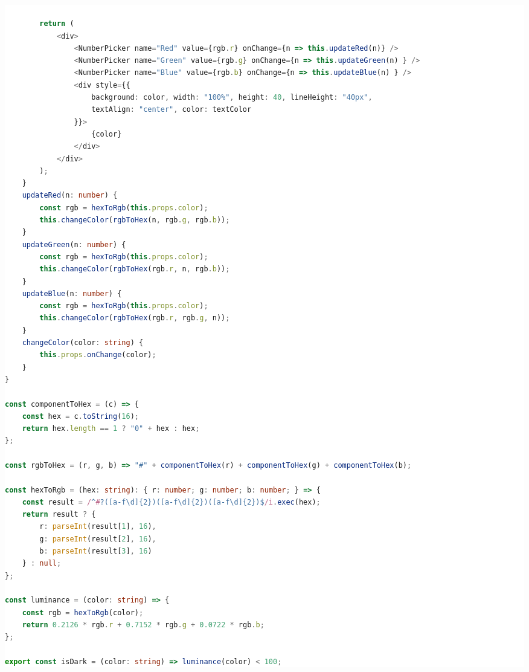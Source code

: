 ```typescript

        return (
            <div>
                <NumberPicker name="Red" value={rgb.r} onChange={n => this.updateRed(n)} />
                <NumberPicker name="Green" value={rgb.g} onChange={n => this.updateGreen(n) } />
                <NumberPicker name="Blue" value={rgb.b} onChange={n => this.updateBlue(n) } />
                <div style={{
                    background: color, width: "100%", height: 40, lineHeight: "40px",
                    textAlign: "center", color: textColor
                }}>
                    {color}
                </div>
            </div>
        );
    }
    updateRed(n: number) {
        const rgb = hexToRgb(this.props.color);
        this.changeColor(rgbToHex(n, rgb.g, rgb.b));
    }
    updateGreen(n: number) {
        const rgb = hexToRgb(this.props.color);
        this.changeColor(rgbToHex(rgb.r, n, rgb.b));
    }
    updateBlue(n: number) {
        const rgb = hexToRgb(this.props.color);
        this.changeColor(rgbToHex(rgb.r, rgb.g, n));
    }
    changeColor(color: string) {
        this.props.onChange(color);  
    }
}

const componentToHex = (c) => {
    const hex = c.toString(16);
    return hex.length == 1 ? "0" + hex : hex;
};

const rgbToHex = (r, g, b) => "#" + componentToHex(r) + componentToHex(g) + componentToHex(b);

const hexToRgb = (hex: string): { r: number; g: number; b: number; } => {
    const result = /^#?([a-f\d]{2})([a-f\d]{2})([a-f\d]{2})$/i.exec(hex);
    return result ? {
        r: parseInt(result[1], 16),
        g: parseInt(result[2], 16),
        b: parseInt(result[3], 16)
    } : null;
};

const luminance = (color: string) => {
    const rgb = hexToRgb(color);
    return 0.2126 * rgb.r + 0.7152 * rgb.g + 0.0722 * rgb.b;
};

export const isDark = (color: string) => luminance(color) < 100;
```


  [1]: https://github.com/ServiceStackApps/typescript-redux
  [2]: http://www.typescriptlang.org/
  [3]: https://github.com/typings/typings
  [4]: https://facebook.github.io/react/
  [5]: https://github.com/rackt/redux
  [6]: http://www.typescriptlang.org/
  [7]: https://www.microsoft.com/en-us/download/details.aspx?id=48593
  [8]: https://www.microsoft.com/en-us/download/details.aspx?id=48739
  [9]: https://raw.githubusercontent.com/xuanye/typescript-redux-sample/master/img/01-empty-web-project.png
  [10]: https://raw.githubusercontent.com/xuanye/typescript-redux-sample/master/img/02-empty-web-template.png
  [11]: https://raw.githubusercontent.com/xuanye/typescript-redux-sample/master/img/03-add-typescript-file.png
  [12]: https://raw.githubusercontent.com/xuanye/typescript-redux-sample/master/img/04-typescript-confirmation-dialog.png
  [13]: https://github.com/typings/typings
  [14]: https://raw.githubusercontent.com/xuanye/typescript-redux-sample/master/img/05-configure-typescript-vs.png
  [15]: https://raw.githubusercontent.com/xuanye/typescript-redux-sample/master/img/05-add-tsconfig.png
  [16]: https://webpack.github.io
  [17]: https://segmentfault.com/a/1190000002551952
  [18]: https://zhongsp.gitbooks.io/typescript-handbook/content/doc/handbook/quick-start/react-webpack.html
  [19]: https://raw.githubusercontent.com/xuanye/typescript-redux-sample/master/img/06-folder-list.png
  [20]: http://webpack.github.io/docs/configuration.html
  [21]: https://raw.githubusercontent.com/xuanye/typescript-redux-sample/master/img/06-folder-react.png
  [22]: https://github.com/DefinitelyTyped/DefinitelyTyped
  [23]: https://raw.githubusercontent.com/xuanye/typescript-redux-sample/master/img/preview-01.png
  [24]: http://xuanye.github.io/typescript-react/source/sample01/
  [25]: http://cn.redux.js.org
  [26]: https://github.com/react-guide/redux-tutorial-cn
